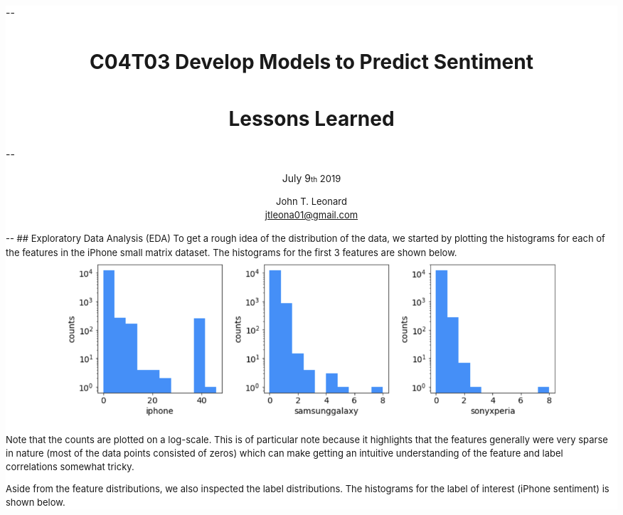 --
# <center> C04T03 Develop Models to Predict Sentiment
# <Center> Lessons Learned
--
<center>
July 9<font size=1>th<font size=2> 2019<br>

John T. Leonard<br>
<jtleona01@gmail.com> 
</center>
--
## Exploratory Data Analysis (EDA)
To get a rough idea of the distribution of the data, we started by plotting the histograms for each of the features in the iPhone small matrix dataset. The histograms for the first 3 features are shown below.

<center>
<img src = "figures/feature_histograms.png" width = "700">
</center>

Note that the counts are plotted on a log-scale. This is of particular note because it highlights that the features generally were very sparse in nature (most of the data points consisted of zeros) which can make getting an intuitive understanding of the feature and label correlations somewhat tricky. 

Aside from the feature distributions, we also inspected the label distributions. The histograms for the label of interest (iPhone sentiment) is shown below.

<center>